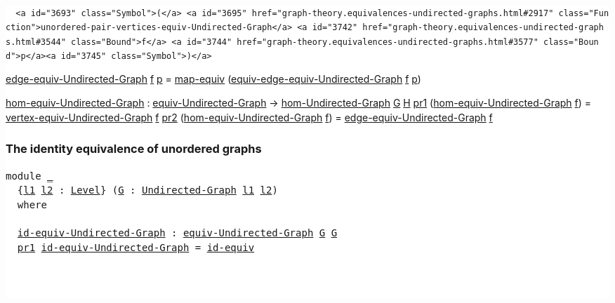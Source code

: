       <a id="3693" class="Symbol">(</a> <a id="3695" href="graph-theory.equivalences-undirected-graphs.html#2917" class="Function">unordered-pair-vertices-equiv-Undirected-Graph</a> <a id="3742" href="graph-theory.equivalences-undirected-graphs.html#3544" class="Bound">f</a> <a id="3744" href="graph-theory.equivalences-undirected-graphs.html#3577" class="Bound">p</a><a id="3745" class="Symbol">)</a>
  <a id="3749" href="graph-theory.equivalences-undirected-graphs.html#3509" class="Function">edge-equiv-Undirected-Graph</a> <a id="3777" href="graph-theory.equivalences-undirected-graphs.html#3777" class="Bound">f</a> <a id="3779" href="graph-theory.equivalences-undirected-graphs.html#3779" class="Bound">p</a> <a id="3781" class="Symbol">=</a>
    <a id="3787" href="foundation-core.equivalences.html#1807" class="Function">map-equiv</a> <a id="3797" class="Symbol">(</a><a id="3798" href="graph-theory.equivalences-undirected-graphs.html#3216" class="Function">equiv-edge-equiv-Undirected-Graph</a> <a id="3832" href="graph-theory.equivalences-undirected-graphs.html#3777" class="Bound">f</a> <a id="3834" href="graph-theory.equivalences-undirected-graphs.html#3779" class="Bound">p</a><a id="3835" class="Symbol">)</a>

  <a id="3840" href="graph-theory.equivalences-undirected-graphs.html#3840" class="Function">hom-equiv-Undirected-Graph</a> <a id="3867" class="Symbol">:</a>
    <a id="3873" href="graph-theory.equivalences-undirected-graphs.html#1886" class="Function">equiv-Undirected-Graph</a> <a id="3896" class="Symbol">→</a> <a id="3898" href="graph-theory.morphisms-undirected-graphs.html#1538" class="Function">hom-Undirected-Graph</a> <a id="3919" href="graph-theory.equivalences-undirected-graphs.html#1818" class="Bound">G</a> <a id="3921" href="graph-theory.equivalences-undirected-graphs.html#1847" class="Bound">H</a>
  <a id="3925" href="foundation-core.dependent-pair-types.html#592" class="Field">pr1</a> <a id="3929" class="Symbol">(</a><a id="3930" href="graph-theory.equivalences-undirected-graphs.html#3840" class="Function">hom-equiv-Undirected-Graph</a> <a id="3957" href="graph-theory.equivalences-undirected-graphs.html#3957" class="Bound">f</a><a id="3958" class="Symbol">)</a> <a id="3960" class="Symbol">=</a> <a id="3962" href="graph-theory.equivalences-undirected-graphs.html#2398" class="Function">vertex-equiv-Undirected-Graph</a> <a id="3992" href="graph-theory.equivalences-undirected-graphs.html#3957" class="Bound">f</a>
  <a id="3996" href="foundation-core.dependent-pair-types.html#604" class="Field">pr2</a> <a id="4000" class="Symbol">(</a><a id="4001" href="graph-theory.equivalences-undirected-graphs.html#3840" class="Function">hom-equiv-Undirected-Graph</a> <a id="4028" href="graph-theory.equivalences-undirected-graphs.html#4028" class="Bound">f</a><a id="4029" class="Symbol">)</a> <a id="4031" class="Symbol">=</a> <a id="4033" href="graph-theory.equivalences-undirected-graphs.html#3509" class="Function">edge-equiv-Undirected-Graph</a> <a id="4061" href="graph-theory.equivalences-undirected-graphs.html#4028" class="Bound">f</a>
</pre>
### The identity equivalence of unordered graphs

<pre class="Agda"><a id="4126" class="Keyword">module</a> <a id="4133" href="graph-theory.equivalences-undirected-graphs.html#4133" class="Module">_</a>
  <a id="4137" class="Symbol">{</a><a id="4138" href="graph-theory.equivalences-undirected-graphs.html#4138" class="Bound">l1</a> <a id="4141" href="graph-theory.equivalences-undirected-graphs.html#4141" class="Bound">l2</a> <a id="4144" class="Symbol">:</a> <a id="4146" href="Agda.Primitive.html#597" class="Postulate">Level</a><a id="4151" class="Symbol">}</a> <a id="4153" class="Symbol">(</a><a id="4154" href="graph-theory.equivalences-undirected-graphs.html#4154" class="Bound">G</a> <a id="4156" class="Symbol">:</a> <a id="4158" href="graph-theory.undirected-graphs.html#785" class="Function">Undirected-Graph</a> <a id="4175" href="graph-theory.equivalences-undirected-graphs.html#4138" class="Bound">l1</a> <a id="4178" href="graph-theory.equivalences-undirected-graphs.html#4141" class="Bound">l2</a><a id="4180" class="Symbol">)</a>
  <a id="4184" class="Keyword">where</a>

  <a id="4193" href="graph-theory.equivalences-undirected-graphs.html#4193" class="Function">id-equiv-Undirected-Graph</a> <a id="4219" class="Symbol">:</a> <a id="4221" href="graph-theory.equivalences-undirected-graphs.html#1886" class="Function">equiv-Undirected-Graph</a> <a id="4244" href="graph-theory.equivalences-undirected-graphs.html#4154" class="Bound">G</a> <a id="4246" href="graph-theory.equivalences-undirected-graphs.html#4154" class="Bound">G</a>
  <a id="4250" href="foundation-core.dependent-pair-types.html#592" class="Field">pr1</a> <a id="4254" href="graph-theory.equivalences-undirected-graphs.html#4193" class="Function">id-equiv-Undirected-Graph</a> <a id="4280" class="Symbol">=</a> <a id="4282" href="foundation-core.equivalences.html#2480" class="Function">id-equiv</a>